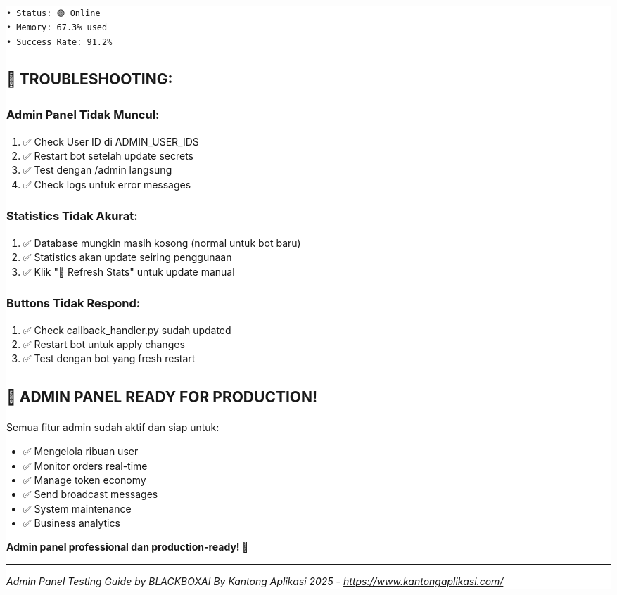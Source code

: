```
• Status: 🟢 Online
• Memory: 67.3% used
• Success Rate: 91.2%
```

## 🚨 **TROUBLESHOOTING:**

### **Admin Panel Tidak Muncul:**
1. ✅ Check User ID di ADMIN_USER_IDS
2. ✅ Restart bot setelah update secrets
3. ✅ Test dengan /admin langsung
4. ✅ Check logs untuk error messages

### **Statistics Tidak Akurat:**
1. ✅ Database mungkin masih kosong (normal untuk bot baru)
2. ✅ Statistics akan update seiring penggunaan
3. ✅ Klik "🔄 Refresh Stats" untuk update manual

### **Buttons Tidak Respond:**
1. ✅ Check callback_handler.py sudah updated
2. ✅ Restart bot untuk apply changes
3. ✅ Test dengan bot yang fresh restart

## 🎊 **ADMIN PANEL READY FOR PRODUCTION!**

Semua fitur admin sudah aktif dan siap untuk:
- ✅ Mengelola ribuan user
- ✅ Monitor orders real-time
- ✅ Manage token economy
- ✅ Send broadcast messages
- ✅ System maintenance
- ✅ Business analytics

**Admin panel professional dan production-ready! 🚀**

---
*Admin Panel Testing Guide by BLACKBOXAI*
*By Kantong Aplikasi 2025 - https://www.kantongaplikasi.com/*
